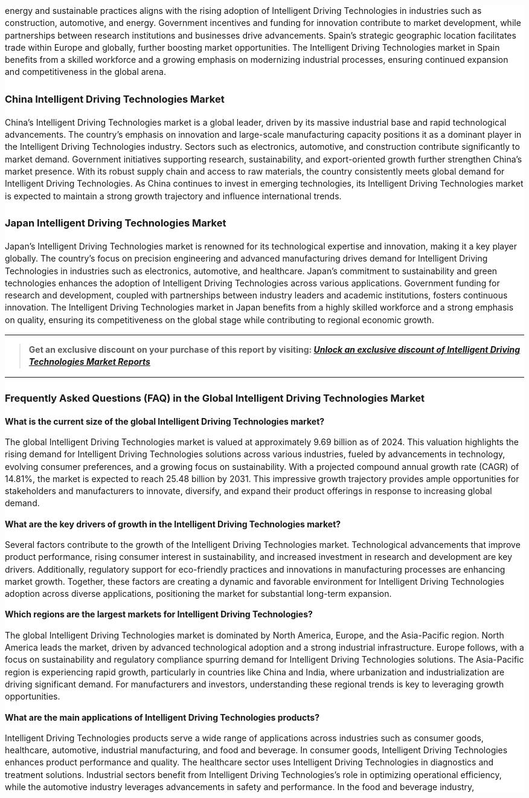 energy and sustainable practices aligns with the rising adoption of Intelligent Driving Technologies in industries such as construction, automotive, and energy. Government incentives and funding for innovation contribute to market development, while partnerships between research institutions and businesses drive advancements. Spain&rsquo;s strategic geographic location facilitates trade within Europe and globally, further boosting market opportunities. The Intelligent Driving Technologies market in Spain benefits from a skilled workforce and a growing emphasis on modernizing industrial processes, ensuring continued expansion and competitiveness in the global arena.</p><h3>China Intelligent Driving Technologies Market</h3><p>China&rsquo;s Intelligent Driving Technologies market is a global leader, driven by its massive industrial base and rapid technological advancements. The country&rsquo;s emphasis on innovation and large-scale manufacturing capacity positions it as a dominant player in the Intelligent Driving Technologies industry. Sectors such as electronics, automotive, and construction contribute significantly to market demand. Government initiatives supporting research, sustainability, and export-oriented growth further strengthen China&rsquo;s market presence. With its robust supply chain and access to raw materials, the country consistently meets global demand for Intelligent Driving Technologies. As China continues to invest in emerging technologies, its Intelligent Driving Technologies market is expected to maintain a strong growth trajectory and influence international trends.</p><h3>Japan Intelligent Driving Technologies Market</h3><p>Japan&rsquo;s Intelligent Driving Technologies market is renowned for its technological expertise and innovation, making it a key player globally. The country&rsquo;s focus on precision engineering and advanced manufacturing drives demand for Intelligent Driving Technologies in industries such as electronics, automotive, and healthcare. Japan&rsquo;s commitment to sustainability and green technologies enhances the adoption of Intelligent Driving Technologies across various applications. Government funding for research and development, coupled with partnerships between industry leaders and academic institutions, fosters continuous innovation. The Intelligent Driving Technologies market in Japan benefits from a highly skilled workforce and a strong emphasis on quality, ensuring its competitiveness on the global stage while contributing to regional economic growth.</p><hr /><blockquote><p><strong>Get an exclusive discount on your purchase of this report by visiting: <em><a href="://marketresearchpulse.com/ask-for-discount/32220?utm_source=Github&amp;utm_medium=022">Unlock an exclusive discount of Intelligent Driving Technologies Market Reports</a></em>&nbsp;</strong></p></blockquote><hr /><h3>Frequently Asked Questions (FAQ) in the Global Intelligent Driving Technologies Market</h3><p><strong>What is the current size of the global Intelligent Driving Technologies market?</strong></p><p>The global Intelligent Driving Technologies market is valued at approximately 9.69 billion as of 2024. This valuation highlights the rising demand for Intelligent Driving Technologies solutions across various industries, fueled by advancements in technology, evolving consumer preferences, and a growing focus on sustainability. With a projected compound annual growth rate (CAGR) of 14.81%, the market is expected to reach 25.48 billion by 2031. This impressive growth trajectory provides ample opportunities for stakeholders and manufacturers to innovate, diversify, and expand their product offerings in response to increasing global demand.</p><p><strong>What are the key drivers of growth in the Intelligent Driving Technologies market?</strong></p><p>Several factors contribute to the growth of the Intelligent Driving Technologies market. Technological advancements that improve product performance, rising consumer interest in sustainability, and increased investment in research and development are key drivers. Additionally, regulatory support for eco-friendly practices and innovations in manufacturing processes are enhancing market growth. Together, these factors are creating a dynamic and favorable environment for Intelligent Driving Technologies adoption across diverse applications, positioning the market for substantial long-term expansion.</p><p><strong>Which regions are the largest markets for Intelligent Driving Technologies?</strong></p><p>The global Intelligent Driving Technologies market is dominated by North America, Europe, and the Asia-Pacific region. North America leads the market, driven by advanced technological adoption and a strong industrial infrastructure. Europe follows, with a focus on sustainability and regulatory compliance spurring demand for Intelligent Driving Technologies solutions. The Asia-Pacific region is experiencing rapid growth, particularly in countries like China and India, where urbanization and industrialization are driving significant demand. For manufacturers and investors, understanding these regional trends is key to leveraging growth opportunities.</p><p><strong>What are the main applications of Intelligent Driving Technologies products?</strong></p><p>Intelligent Driving Technologies products serve a wide range of applications across industries such as consumer goods, healthcare, automotive, industrial manufacturing, and food and beverage. In consumer goods, Intelligent Driving Technologies enhances product performance and quality. The healthcare sector uses Intelligent Driving Technologies in diagnostics and treatment solutions. Industrial sectors benefit from Intelligent Driving Technologies&rsquo;s role in optimizing operational efficiency, while the automotive industry leverages advancements in safety and performance. In the food and beverage industry,